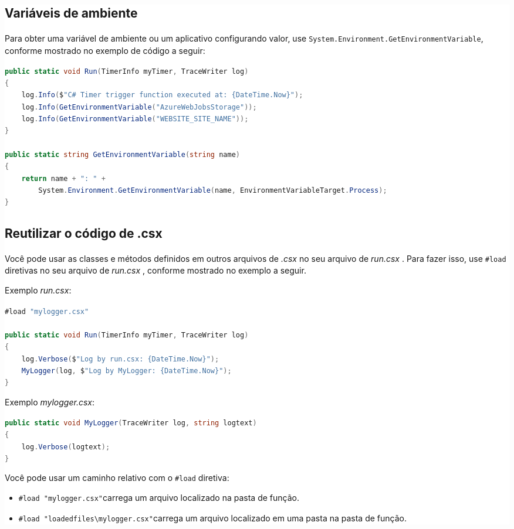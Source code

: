 ## <a name="environment-variables"></a>Variáveis de ambiente

Para obter uma variável de ambiente ou um aplicativo configurando valor, use `System.Environment.GetEnvironmentVariable`, conforme mostrado no exemplo de código a seguir:

```csharp
public static void Run(TimerInfo myTimer, TraceWriter log)
{
    log.Info($"C# Timer trigger function executed at: {DateTime.Now}");
    log.Info(GetEnvironmentVariable("AzureWebJobsStorage"));
    log.Info(GetEnvironmentVariable("WEBSITE_SITE_NAME"));
}

public static string GetEnvironmentVariable(string name)
{
    return name + ": " + 
        System.Environment.GetEnvironmentVariable(name, EnvironmentVariableTarget.Process);
}
```

## <a name="reusing-csx-code"></a>Reutilizar o código de .csx

Você pode usar as classes e métodos definidos em outros arquivos de *.csx* no seu arquivo de *run.csx* . Para fazer isso, use `#load` diretivas no seu arquivo de *run.csx* , conforme mostrado no exemplo a seguir.

Exemplo *run.csx*:

```csharp
#load "mylogger.csx"

public static void Run(TimerInfo myTimer, TraceWriter log)
{
    log.Verbose($"Log by run.csx: {DateTime.Now}"); 
    MyLogger(log, $"Log by MyLogger: {DateTime.Now}");
}
```

Exemplo *mylogger.csx*:

```csharp
public static void MyLogger(TraceWriter log, string logtext)
{
    log.Verbose(logtext); 
}
```

Você pode usar um caminho relativo com o `#load` diretiva:

* `#load "mylogger.csx"`carrega um arquivo localizado na pasta de função.

* `#load "loadedfiles\mylogger.csx"`carrega um arquivo localizado em uma pasta na pasta de função.
